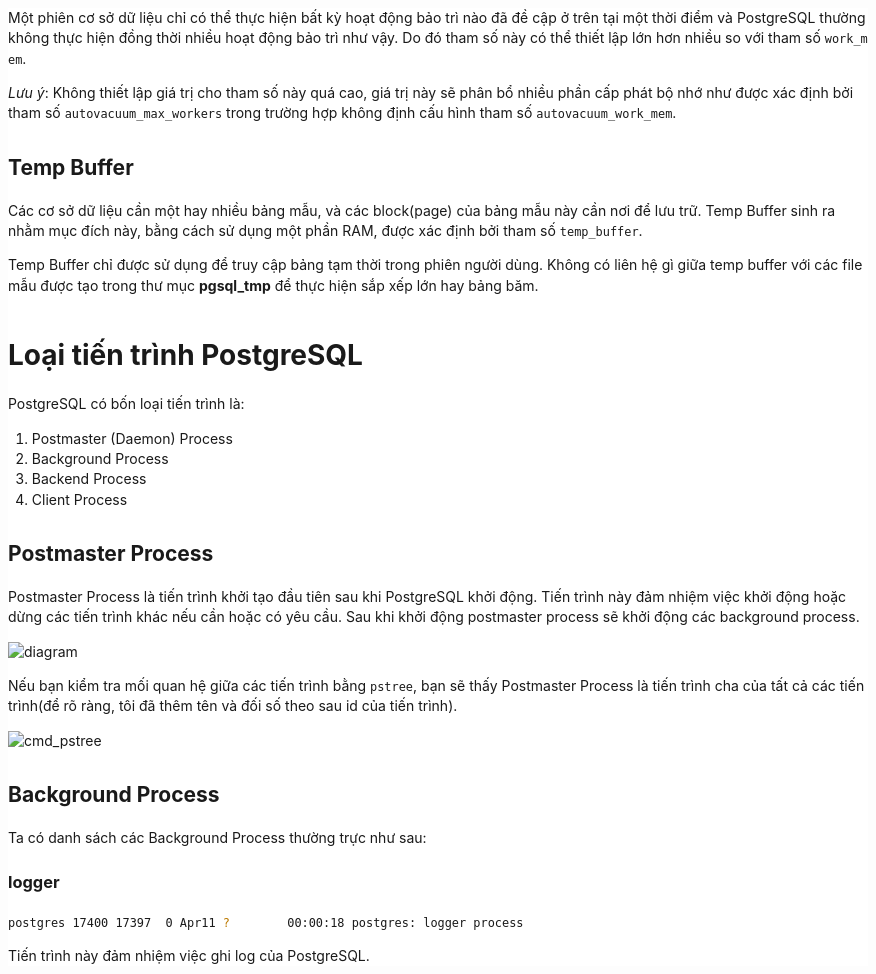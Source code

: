Một phiên cơ sở dữ liệu chỉ có thể thực hiện bất kỳ hoạt động bảo trì nào đã đề cập ở trên tại một thời điểm và PostgreSQL thường không thực hiện đồng thời nhiều hoạt động bảo trì như vậy. Do đó tham số này có thể thiết lập lớn hơn nhiều so với tham số `work_mem`. 

*Lưu ý*: Không thiết lập giá trị cho tham số này quá cao, giá trị này sẽ phân bổ nhiều phần cấp phát bộ nhớ như được xác định bởi tham số `autovacuum_max_workers` trong trường hợp không định cấu hình tham số `autovacuum_work_mem`. 

## Temp Buffer

Các cơ sở dữ liệu cần một hay nhiều bảng mẫu, và các block(page) của bảng mẫu này cần nơi để lưu trữ. Temp Buffer sinh ra nhằm mục đích này, bằng cách sử dụng một phần RAM, được xác định bởi tham số `temp_buffer`.

Temp Buffer chỉ được sử dụng để truy cập bảng tạm thời trong phiên người dùng. Không có liên hệ gì giữa temp buffer với các file mẫu được tạo trong thư mục **pgsql_tmp** để thực hiện sắp xếp lớn hay bảng băm.

# Loại tiến trình PostgreSQL

PostgreSQL có bốn loại tiến trình là:

1. Postmaster (Daemon) Process
2. Background Process
3. Backend Process
4. Client Process

## Postmaster Process

Postmaster Process là tiến trình khởi tạo đầu tiên sau khi PostgreSQL khởi động. Tiến trình này đảm nhiệm việc khởi động hoặc dừng các tiến trình khác nếu cần hoặc có yêu cầu. Sau khi khởi động postmaster process sẽ khởi động các background process.

![diagram](https://ren0503.github.io/assets/img/postgresql/diagram.jpg)

Nếu bạn kiểm tra mối quan hệ giữa các tiến trình bằng `pstree`, bạn sẽ thấy Postmaster Process là tiến trình cha của tất cả các tiến trình(để rõ ràng, tôi đã thêm tên và đối số theo sau id của tiến trình).

![cmd_pstree](https://ren0503.github.io/assets/img/postgresql/cmd.png)

## Background Process

Ta có danh sách các Background Process thường trực như sau:

### logger 

```bash
postgres 17400 17397  0 Apr11 ?        00:00:18 postgres: logger process    
```

Tiến trình này đảm nhiệm việc ghi log của PostgreSQL.
